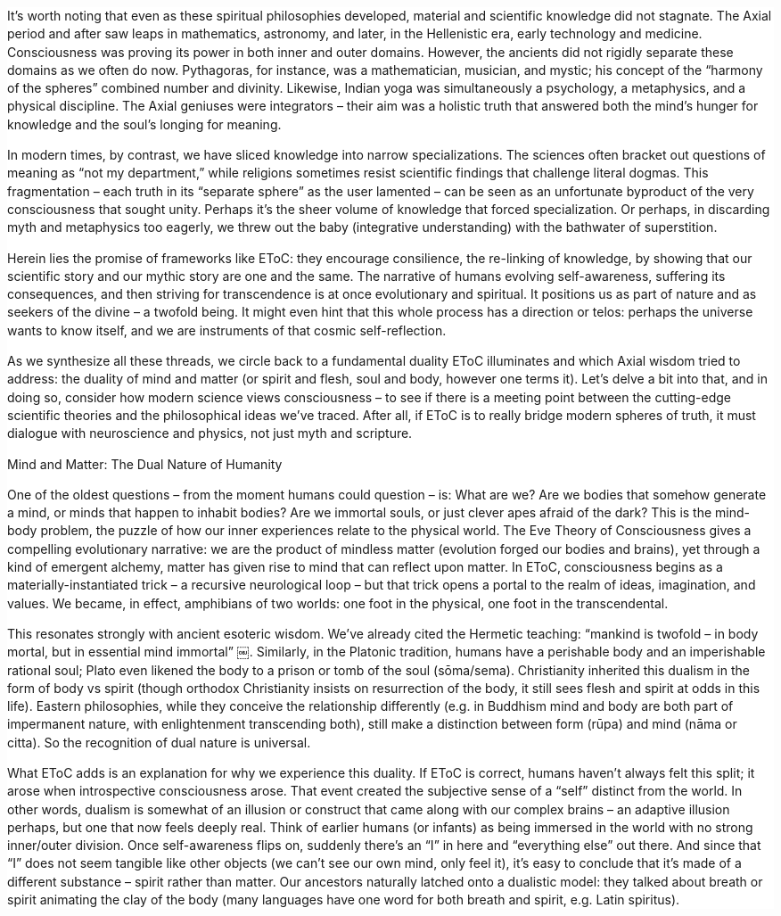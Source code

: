 It’s worth noting that even as these spiritual philosophies developed, material and scientific knowledge did not stagnate. The Axial period and after saw leaps in mathematics, astronomy, and later, in the Hellenistic era, early technology and medicine. Consciousness was proving its power in both inner and outer domains. However, the ancients did not rigidly separate these domains as we often do now. Pythagoras, for instance, was a mathematician, musician, and mystic; his concept of the “harmony of the spheres” combined number and divinity. Likewise, Indian yoga was simultaneously a psychology, a metaphysics, and a physical discipline. The Axial geniuses were integrators – their aim was a holistic truth that answered both the mind’s hunger for knowledge and the soul’s longing for meaning.

In modern times, by contrast, we have sliced knowledge into narrow specializations. The sciences often bracket out questions of meaning as “not my department,” while religions sometimes resist scientific findings that challenge literal dogmas. This fragmentation – each truth in its “separate sphere” as the user lamented – can be seen as an unfortunate byproduct of the very consciousness that sought unity. Perhaps it’s the sheer volume of knowledge that forced specialization. Or perhaps, in discarding myth and metaphysics too eagerly, we threw out the baby (integrative understanding) with the bathwater of superstition.

Herein lies the promise of frameworks like EToC: they encourage consilience, the re-linking of knowledge, by showing that our scientific story and our mythic story are one and the same. The narrative of humans evolving self-awareness, suffering its consequences, and then striving for transcendence is at once evolutionary and spiritual. It positions us as part of nature and as seekers of the divine – a twofold being. It might even hint that this whole process has a direction or telos: perhaps the universe wants to know itself, and we are instruments of that cosmic self-reflection.

As we synthesize all these threads, we circle back to a fundamental duality EToC illuminates and which Axial wisdom tried to address: the duality of mind and matter (or spirit and flesh, soul and body, however one terms it). Let’s delve a bit into that, and in doing so, consider how modern science views consciousness – to see if there is a meeting point between the cutting-edge scientific theories and the philosophical ideas we’ve traced. After all, if EToC is to really bridge modern spheres of truth, it must dialogue with neuroscience and physics, not just myth and scripture.

Mind and Matter: The Dual Nature of Humanity

One of the oldest questions – from the moment humans could question – is: What are we? Are we bodies that somehow generate a mind, or minds that happen to inhabit bodies? Are we immortal souls, or just clever apes afraid of the dark? This is the mind-body problem, the puzzle of how our inner experiences relate to the physical world. The Eve Theory of Consciousness gives a compelling evolutionary narrative: we are the product of mindless matter (evolution forged our bodies and brains), yet through a kind of emergent alchemy, matter has given rise to mind that can reflect upon matter. In EToC, consciousness begins as a materially-instantiated trick – a recursive neurological loop – but that trick opens a portal to the realm of ideas, imagination, and values. We became, in effect, amphibians of two worlds: one foot in the physical, one foot in the transcendental.

This resonates strongly with ancient esoteric wisdom. We’ve already cited the Hermetic teaching: “mankind is twofold – in body mortal, but in essential mind immortal” ￼. Similarly, in the Platonic tradition, humans have a perishable body and an imperishable rational soul; Plato even likened the body to a prison or tomb of the soul (sōma/sema). Christianity inherited this dualism in the form of body vs spirit (though orthodox Christianity insists on resurrection of the body, it still sees flesh and spirit at odds in this life). Eastern philosophies, while they conceive the relationship differently (e.g. in Buddhism mind and body are both part of impermanent nature, with enlightenment transcending both), still make a distinction between form (rūpa) and mind (nāma or citta). So the recognition of dual nature is universal.

What EToC adds is an explanation for why we experience this duality. If EToC is correct, humans haven’t always felt this split; it arose when introspective consciousness arose. That event created the subjective sense of a “self” distinct from the world. In other words, dualism is somewhat of an illusion or construct that came along with our complex brains – an adaptive illusion perhaps, but one that now feels deeply real. Think of earlier humans (or infants) as being immersed in the world with no strong inner/outer division. Once self-awareness flips on, suddenly there’s an “I” in here and “everything else” out there. And since that “I” does not seem tangible like other objects (we can’t see our own mind, only feel it), it’s easy to conclude that it’s made of a different substance – spirit rather than matter. Our ancestors naturally latched onto a dualistic model: they talked about breath or spirit animating the clay of the body (many languages have one word for both breath and spirit, e.g. Latin spiritus).
